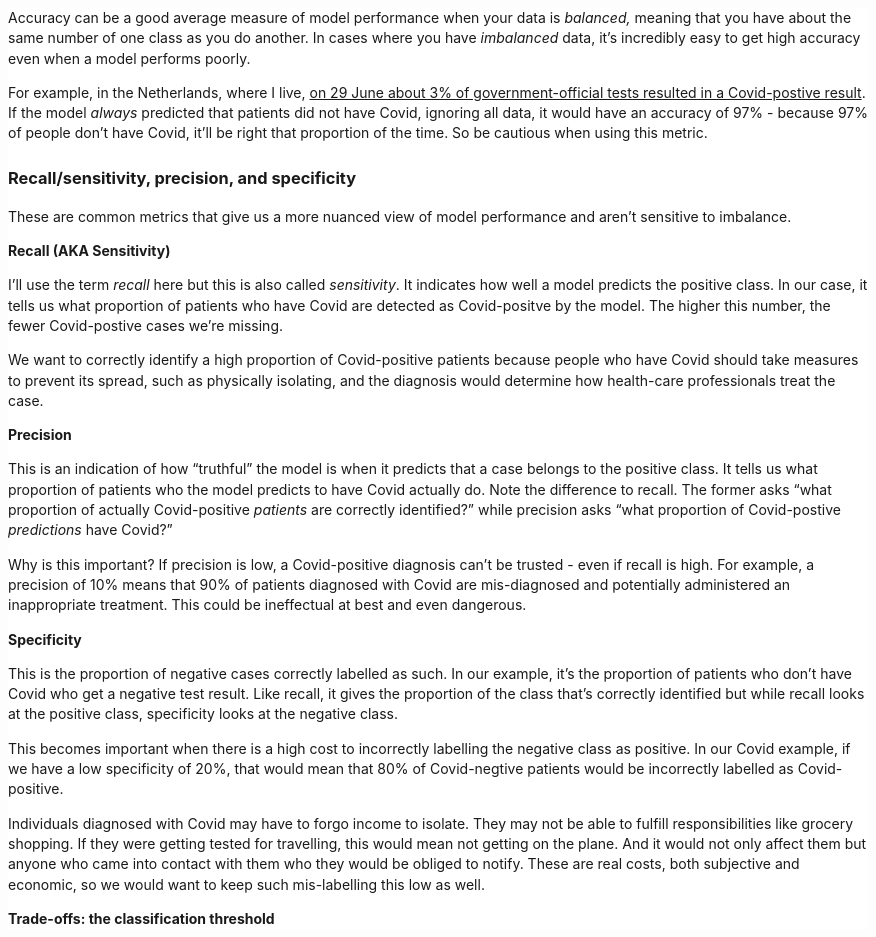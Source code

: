 Accuracy can be a good average measure of model performance when your data is *balanced,* meaning that you have about the same number of one class as you do another. In cases where you have *imbalanced* data, it’s incredibly easy to get high accuracy even when a model performs poorly.

For example, in the Netherlands, where I live, [on 29 June about 3% of government-official tests resulted in a Covid-postive result](https://coronadashboard.government.nl/landelijk/positief-geteste-mensen). If the model *always* predicted that patients did not have Covid, ignoring all data, it would have an accuracy of 97% - because 97% of people don’t have Covid, it’ll be right that proportion of the time. So be cautious when using this metric.

### Recall/sensitivity, precision, and specificity

These are common metrics that give us a more nuanced view of model performance and aren’t sensitive to imbalance.

**Recall (AKA Sensitivity)**

I’ll use the term *recall* here but this is also called *sensitivity*. It indicates how well a model predicts the positive class. In our case, it tells us what proportion of patients who have Covid are detected as Covid-positve by the model. The higher this number, the fewer Covid-postive cases we’re missing.

We want to correctly identify a high proportion of Covid-positive patients because people who have Covid should take measures to prevent its spread, such as physically isolating, and the diagnosis would determine how health-care professionals treat the case.

**Precision**

This is an indication of how “truthful” the model is when it predicts that a case belongs to the positive class. It tells us what proportion of patients who the model predicts to have Covid actually do. Note the difference to recall. The former asks “what proportion of actually Covid-positive *patients* are correctly identified?” while precision asks “what proportion of Covid-postive *predictions* have Covid?”

Why is this important? If precision is low, a Covid-positive diagnosis can’t be trusted - even if recall is high. For example, a precision of 10% means that 90% of patients diagnosed with Covid are mis-diagnosed and potentially administered an inappropriate treatment. This could be ineffectual at best and even dangerous.

**Specificity**

This is the proportion of negative cases correctly labelled as such. In our example, it’s the proportion of patients who don’t have Covid who get a negative test result. Like recall, it gives the proportion of the class that’s correctly identified but while recall looks at the positive class, specificity looks at the negative class.

This becomes important when there is a high cost to incorrectly labelling the negative class as positive. In our Covid example, if we have a low specificity of 20%, that would mean that 80% of Covid-negtive patients would be incorrectly labelled as Covid-positive.

Individuals diagnosed with Covid may have to forgo income to isolate. They may not be able to fulfill responsibilities like grocery shopping. If they were getting tested for travelling, this would mean not getting on the plane. And it would not only affect them but anyone who came into contact with them who they would be obliged to notify. These are real costs, both subjective and economic, so we would want to keep such mis-labelling this low as well.

**Trade-offs: the classification threshold**
